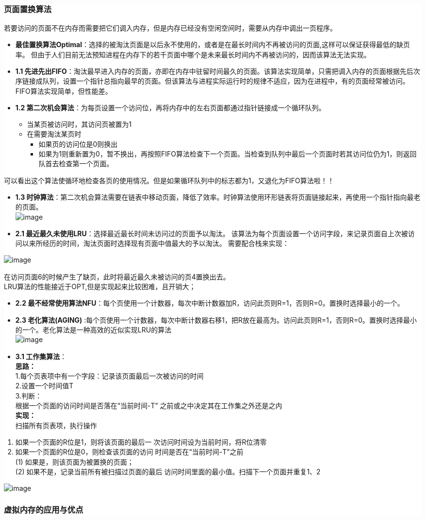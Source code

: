 ### 页面置换算法
若要访问的页面不在内存而需要把它们调入内存，但是内存已经没有空闲空间时，需要从内存中调出一页程序。
- **最佳置换算法Optimal**：选择的被淘汰页面是以后永不使用的，或者是在最长时间内不再被访问的页面,这样可以保证获得最低的缺页率。 
但由于人们目前无法预知进程在内存下的若千页面中哪个是未来最长时间内不再被访问的，因而该算法无法实现。

- **1.1 先进先出FIFO**：淘汰最早进入内存的页面，亦即在内存中驻留时间最久的页面。该算法实现简单，只需把调入内存的页面根据先后次序链接成队列，设置一个指针总指向最早的页面。但该算法与进程实际运行时的规律不适应，因为在进程中，有的页面经常被访问。  
FIFO算法实现简单，但性能差。

- **1.2 第二次机会算法**：为每页设置一个访问位，再将内存中的左右页面都通过指针链接成一个循环队列。 
    - 当某页被访问时，其访问页被置为1
    - 在需要淘汰某页时 
        - 如果页的访问位是0则换出
        - 如果为1则重新置为0，暂不换出，再按照FIFO算法检查下一个页面。当检查到队列中最后一个页面时若其访问位仍为1，则返回队首去检查第一个页面。  

可以看出这个算法使循环地检查各页的使用情况。但是如果循环队列中的标志都为1，又退化为FIFO算法啦！！  
- **1.3 时钟算法**：第二次机会算法需要在链表中移动页面，降低了效率。时钟算法使用环形链表将页面链接起来，再使用一个指针指向最老的页面。  
![image](https://note.youdao.com/yws/public/resource/af51129e9f34ec3b74bf8bf164c86a6a/xmlnote/E6E5FE8268C64BFF831B66EB8C756036/10364) 

- **2.1 最近最久未使用LRU**：选择最近最长时间未访问过的页面予以淘汰。 
该算法为每个页面设置一个访问字段，来记录页面自上次被访问以来所经历的时间，淘汰页面时选择现有页面中值最大的予以淘汰。 
需要配合栈来实现：   

![image](https://note.youdao.com/yws/public/resource/af51129e9f34ec3b74bf8bf164c86a6a/xmlnote/513F766F43BE49B8AED947C5ED7DE66B/10344)  

在访问页面6的时候产生了缺页，此时将最近最久未被访问的页4置换出去。  
LRU算法的性能接近于OPT,但是实现起来比较困难，且开销大； 

- **2.2 最不经常使用算法NFU**：每个页使用一个计数器，每次中断计数器加R，访问此页则R=1，否则R=0。置换时选择最小的一个。  
- **2.3 老化算法(AGING)** :每个页使用一个计数器，每次中断计数器右移1，把R放在最高为。访问此页则R=1，否则R=0。置换时选择最小的一个。老化算法是一种高效的近似实现LRU的算法  
![image](https://note.youdao.com/yws/public/resource/187ab6f2c17db99ecec1ebb3ace27d26/xmlnote/89DDECD0337848089F84238A561AE42A/17964)

- **3.1 工作集算法**：  
**思路：**   
1.每个页表项中有一个字段：记录该页面最后一次被访问的时间  
2.设置一个时间值T   
3.判断：  
    根据一个页面的访问时间是否落在“当前时间-T”
之前或之中决定其在工作集之外还是之内     
**实现：**  
扫描所有页表项，执行操作  
1.  如果一个页面的R位是1，则将该页面的最后一
次访问时间设为当前时间，将R位清零  
2.  如果一个页面的R位是0，则检查该页面的访问
时间是否在“当前时间-T”之前  
(1) 如果是，则该页面为被置换的页面；  
(2) 如果不是，记录当前所有被扫描过页面的最后 访问时间里面的最小值。扫描下一个页面并重复1、2 

![image](https://note.youdao.com/yws/public/resource/187ab6f2c17db99ecec1ebb3ace27d26/xmlnote/D5146760051341519B3CA20A9119AD3F/17986)

### 虚拟内存的应用与优点
